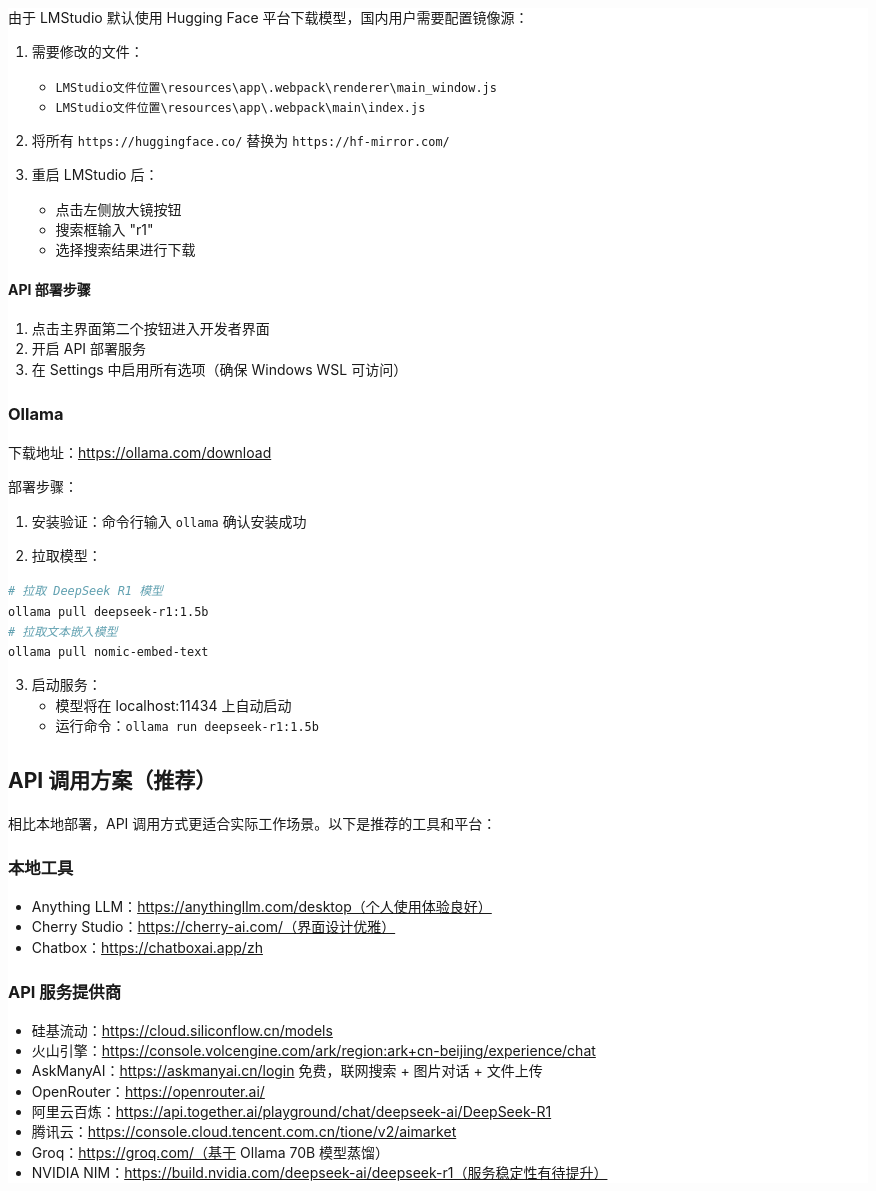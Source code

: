 由于 LMStudio 默认使用 Hugging Face 平台下载模型，国内用户需要配置镜像源：

1. 需要修改的文件：

   - `LMStudio文件位置\resources\app\.webpack\renderer\main_window.js`
   - `LMStudio文件位置\resources\app\.webpack\main\index.js`

2. 将所有 `https://huggingface.co/` 替换为 `https://hf-mirror.com/`

3. 重启 LMStudio 后：
   - 点击左侧放大镜按钮
   - 搜索框输入 "r1"
   - 选择搜索结果进行下载

#### API 部署步骤

1. 点击主界面第二个按钮进入开发者界面
2. 开启 API 部署服务
3. 在 Settings 中启用所有选项（确保 Windows WSL 可访问）

### Ollama

下载地址：https://ollama.com/download

部署步骤：

1. 安装验证：命令行输入 `ollama` 确认安装成功

2. 拉取模型：

```bash
# 拉取 DeepSeek R1 模型
ollama pull deepseek-r1:1.5b
# 拉取文本嵌入模型
ollama pull nomic-embed-text
```

3. 启动服务：
   - 模型将在 localhost:11434 上自动启动
   - 运行命令：`ollama run deepseek-r1:1.5b`

## API 调用方案（推荐）

相比本地部署，API 调用方式更适合实际工作场景。以下是推荐的工具和平台：

### 本地工具

- Anything LLM：https://anythingllm.com/desktop（个人使用体验良好）
- Cherry Studio：https://cherry-ai.com/（界面设计优雅）
- Chatbox：https://chatboxai.app/zh

### API 服务提供商

- 硅基流动：https://cloud.siliconflow.cn/models
- 火山引擎：https://console.volcengine.com/ark/region:ark+cn-beijing/experience/chat
- AskManyAI：https://askmanyai.cn/login 免费，联网搜索 + 图片对话 + 文件上传
- OpenRouter：https://openrouter.ai/
- 阿里云百炼：https://api.together.ai/playground/chat/deepseek-ai/DeepSeek-R1
- 腾讯云：https://console.cloud.tencent.com.cn/tione/v2/aimarket
- Groq：https://groq.com/（基于 Ollama 70B 模型蒸馏）
- NVIDIA NIM：https://build.nvidia.com/deepseek-ai/deepseek-r1（服务稳定性有待提升）
